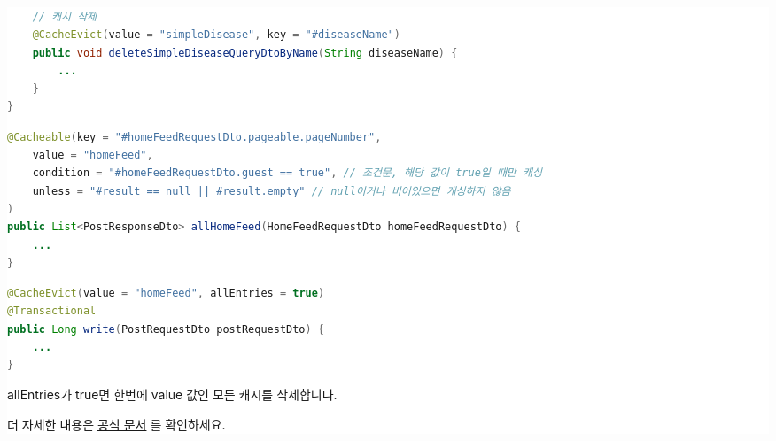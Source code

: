 ```java
    // 캐시 삭제
    @CacheEvict(value = "simpleDisease", key = "#diseaseName") 
    public void deleteSimpleDiseaseQueryDtoByName(String diseaseName) {
        ...
    }
}
```
```java
@Cacheable(key = "#homeFeedRequestDto.pageable.pageNumber",
    value = "homeFeed",
    condition = "#homeFeedRequestDto.guest == true", // 조건문, 해당 값이 true일 때만 캐싱
    unless = "#result == null || #result.empty" // null이거나 비어있으면 캐싱하지 않음
)
public List<PostResponseDto> allHomeFeed(HomeFeedRequestDto homeFeedRequestDto) {
    ...
}
```
```java
@CacheEvict(value = "homeFeed", allEntries = true)
@Transactional
public Long write(PostRequestDto postRequestDto) {
    ...
}
```
allEntries가 true면 한번에 value 값인 모든 캐시를 삭제합니다.


더 자세한 내용은 [공식 문서](https://docs.spring.io/spring-framework/docs/current/reference/html/integration.html#cache-annotations) 를 확인하세요.





